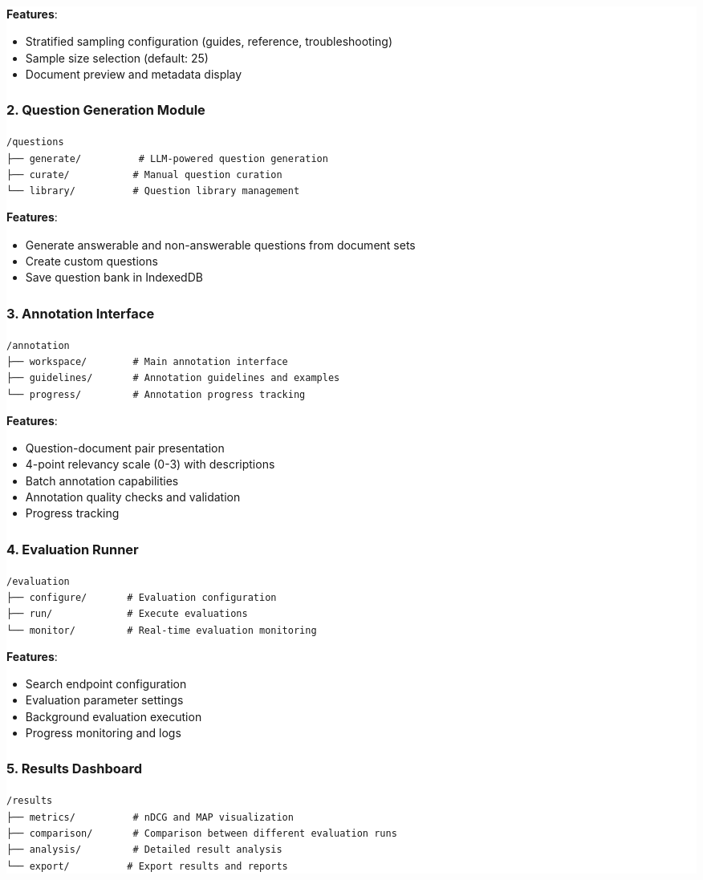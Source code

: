 **Features**:
- Stratified sampling configuration (guides, reference, troubleshooting)
- Sample size selection (default: 25)
- Document preview and metadata display

### 2. Question Generation Module
```
/questions
├── generate/          # LLM-powered question generation
├── curate/           # Manual question curation
└── library/          # Question library management
```

**Features**:
- Generate answerable and non-answerable questions from document sets
- Create custom questions
- Save question bank in IndexedDB

### 3. Annotation Interface
```
/annotation
├── workspace/        # Main annotation interface
├── guidelines/       # Annotation guidelines and examples
└── progress/         # Annotation progress tracking
```

**Features**:
- Question-document pair presentation
- 4-point relevancy scale (0-3) with descriptions
- Batch annotation capabilities
- Annotation quality checks and validation
- Progress tracking

### 4. Evaluation Runner
```
/evaluation
├── configure/       # Evaluation configuration
├── run/             # Execute evaluations
└── monitor/         # Real-time evaluation monitoring
```

**Features**:
- Search endpoint configuration
- Evaluation parameter settings
- Background evaluation execution
- Progress monitoring and logs

### 5. Results Dashboard
```
/results
├── metrics/          # nDCG and MAP visualization
├── comparison/       # Comparison between different evaluation runs
├── analysis/         # Detailed result analysis
└── export/          # Export results and reports
```
